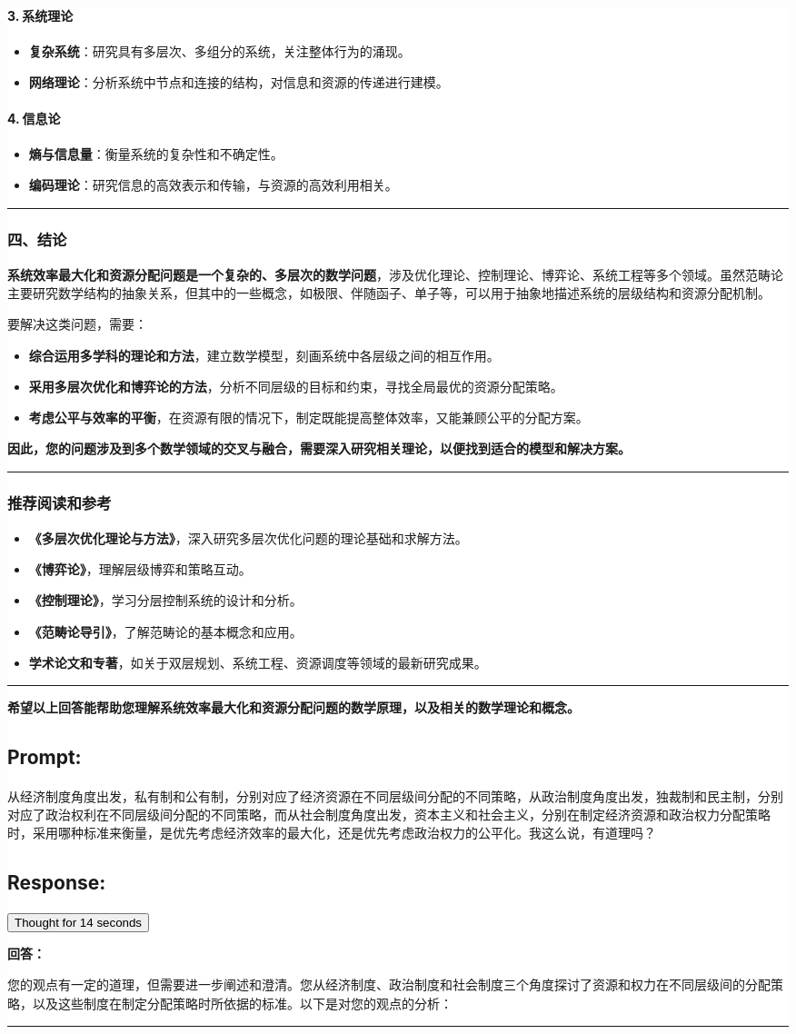#### **3\. 系统理论**

* **复杂系统**：研究具有多层次、多组分的系统，关注整体行为的涌现。

* **网络理论**：分析系统中节点和连接的结构，对信息和资源的传递进行建模。

#### **4\. 信息论**

* **熵与信息量**：衡量系统的复杂性和不确定性。

* **编码理论**：研究信息的高效表示和传输，与资源的高效利用相关。

---

### **四、结论**

**系统效率最大化和资源分配问题是一个复杂的、多层次的数学问题**，涉及优化理论、控制理论、博弈论、系统工程等多个领域。虽然范畴论主要研究数学结构的抽象关系，但其中的一些概念，如极限、伴随函子、单子等，可以用于抽象地描述系统的层级结构和资源分配机制。

要解决这类问题，需要：

* **综合运用多学科的理论和方法**，建立数学模型，刻画系统中各层级之间的相互作用。

* **采用多层次优化和博弈论的方法**，分析不同层级的目标和约束，寻找全局最优的资源分配策略。

* **考虑公平与效率的平衡**，在资源有限的情况下，制定既能提高整体效率，又能兼顾公平的分配方案。

**因此，您的问题涉及到多个数学领域的交叉与融合，需要深入研究相关理论，以便找到适合的模型和解决方案。**

---

### **推荐阅读和参考**

* **《多层次优化理论与方法》**，深入研究多层次优化问题的理论基础和求解方法。

* **《博弈论》**，理解层级博弈和策略互动。

* **《控制理论》**，学习分层控制系统的设计和分析。

* **《范畴论导引》**，了解范畴论的基本概念和应用。

* **学术论文和专著**，如关于双层规划、系统工程、资源调度等领域的最新研究成果。

---

**希望以上回答能帮助您理解系统效率最大化和资源分配问题的数学原理，以及相关的数学理论和概念。**

## Prompt:
从经济制度角度出发，私有制和公有制，分别对应了经济资源在不同层级间分配的不同策略，从政治制度角度出发，独裁制和民主制，分别对应了政治权利在不同层级间分配的不同策略，而从社会制度角度出发，资本主义和社会主义，分别在制定经济资源和政治权力分配策略时，采用哪种标准来衡量，是优先考虑经济效率的最大化，还是优先考虑政治权力的公平化。我这么说，有道理吗？

## Response:
<button>Thought for 14 seconds</button>

**回答：**

您的观点有一定的道理，但需要进一步阐述和澄清。您从经济制度、政治制度和社会制度三个角度探讨了资源和权力在不同层级间的分配策略，以及这些制度在制定分配策略时所依据的标准。以下是对您的观点的分析：

---